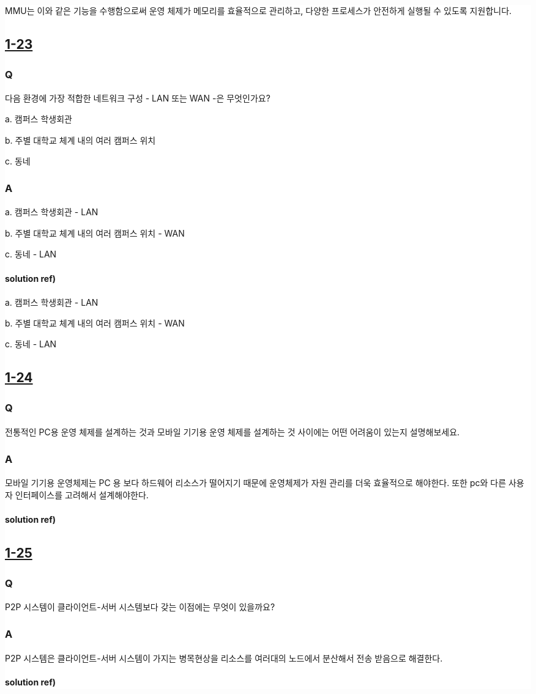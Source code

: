 MMU는 이와 같은 기능을 수행함으로써 운영 체제가 메모리를 효율적으로 관리하고, 다양한 프로세스가 안전하게 실행될 수 있도록 지원합니다.

## [1-23](#TOC)

### Q

다음 환경에 가장 적합한 네트워크 구성 - LAN 또는 WAN -은 무엇인가요?

a. 캠퍼스 학생회관

b. 주별 대학교 체계 내의 여러 캠퍼스 위치

c. 동네

### A

a. 캠퍼스 학생회관 - LAN

b. 주별 대학교 체계 내의 여러 캠퍼스 위치 - WAN

c. 동네 - LAN

#### solution ref)

a. 캠퍼스 학생회관 - LAN

b. 주별 대학교 체계 내의 여러 캠퍼스 위치 - WAN

c. 동네 - LAN

## [1-24](#TOC)

### Q

전통적인 PC용 운영 체제를 설계하는 것과 모바일 기기용 운영 체제를 설계하는 것 사이에는 어떤 어려움이 있는지 설명해보세요.

### A

모바일 기기용 운영체제는 PC 용 보다 하드웨어 리소스가 떨어지기 때문에 운영체제가 자원 관리를 더욱 효율적으로 해야한다. 또한 pc와 다른 사용자 인터페이스를 고려해서 설계해야한다.

#### solution ref)

## [1-25](#TOC)

### Q

P2P 시스템이 클라이언트-서버 시스템보다 갖는 이점에는 무엇이 있을까요?

### A

P2P 시스템은 클라이언트-서버 시스템이 가지는 병목현상을 리소스를 여러대의 노드에서 분산해서 전송 받음으로 해결한다.

#### solution ref)
